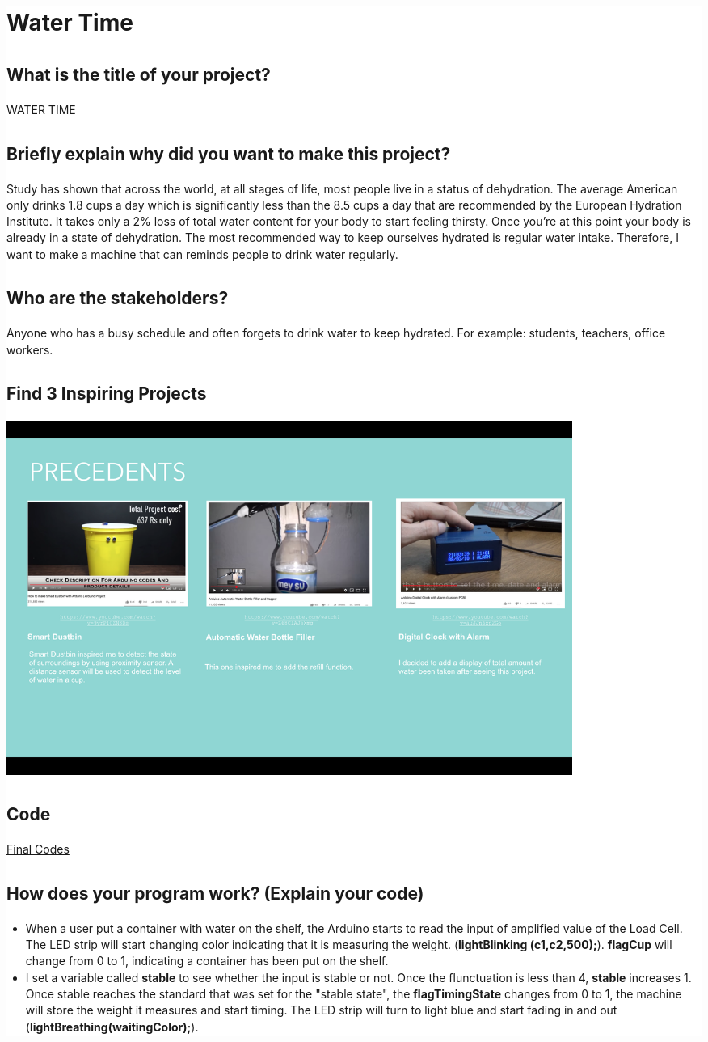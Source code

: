 # Water Time
## What is the title of your project?
WATER TIME
## Briefly explain why did you want to make this project?
Study has shown that across the world, at all stages of life, most people live in a status of dehydration. The average American only drinks 1.8 cups a day which is significantly less than the 8.5 cups a day that are recommended by the European Hydration Institute. It takes only a 2% loss of total water content for your body to start feeling thirsty. Once you’re at this point your body is already in a state of dehydration. The most recommended way to keep ourselves hydrated is regular water intake. Therefore, I want to make a machine that can reminds people to drink water regularly.

## Who are the stakeholders?
Anyone who has a busy schedule and often forgets to drink water to keep hydrated. For example: students, teachers, office workers.
## Find 3 Inspiring Projects
<img src="./Inspiring.png" width="700px"/><br/>
## **Code**
[Final Codes](./WaterTime.ino)
## How does your program work? (Explain your code)
* When a user put a container with water on the shelf, the Arduino starts to read the input of amplified value of the Load Cell. The LED strip will start changing color indicating that it is measuring the weight. (**lightBlinking (c1,c2,500);**). **flagCup** will change from 0 to 1, indicating a container has been put on the shelf.
* I set a variable called **stable** to see whether the input is stable or not. Once the flunctuation is less than 4, **stable** increases 1. Once stable reaches the standard that was set for the "stable state", the **flagTimingState** changes from 0 to 1, the machine will store the weight it measures and start timing. The LED strip will turn to light blue and start fading in and out (**lightBreathing(waitingColor);**).